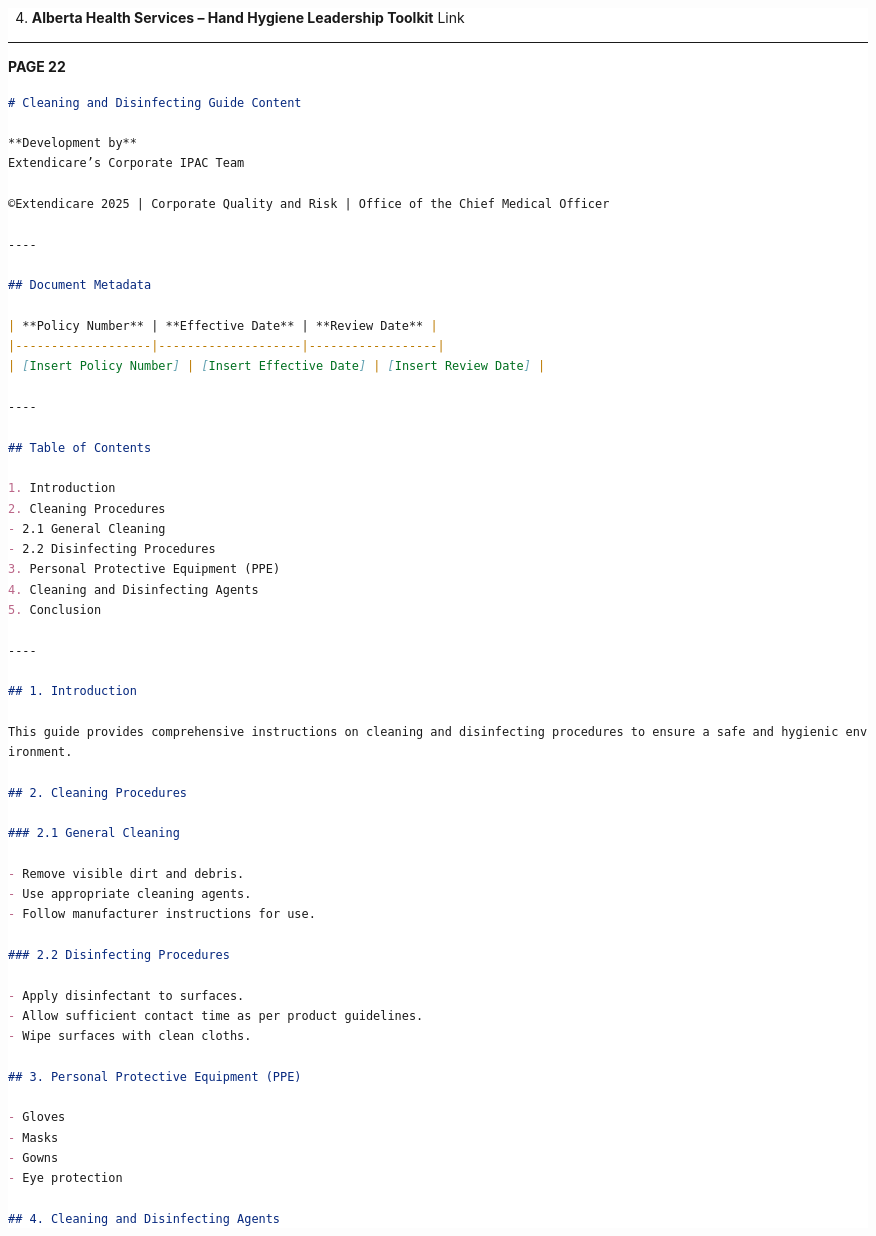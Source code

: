 4. **Alberta Health Services – Hand Hygiene Leadership Toolkit**
Link

----

**PAGE 22**

```markdown
# Cleaning and Disinfecting Guide Content

**Development by**
Extendicare’s Corporate IPAC Team

©Extendicare 2025 | Corporate Quality and Risk | Office of the Chief Medical Officer

----

## Document Metadata

| **Policy Number** | **Effective Date** | **Review Date** |
|-------------------|--------------------|------------------|
| [Insert Policy Number] | [Insert Effective Date] | [Insert Review Date] |

----

## Table of Contents

1. Introduction
2. Cleaning Procedures
- 2.1 General Cleaning
- 2.2 Disinfecting Procedures
3. Personal Protective Equipment (PPE)
4. Cleaning and Disinfecting Agents
5. Conclusion

----

## 1. Introduction

This guide provides comprehensive instructions on cleaning and disinfecting procedures to ensure a safe and hygienic environment.

## 2. Cleaning Procedures

### 2.1 General Cleaning

- Remove visible dirt and debris.
- Use appropriate cleaning agents.
- Follow manufacturer instructions for use.

### 2.2 Disinfecting Procedures

- Apply disinfectant to surfaces.
- Allow sufficient contact time as per product guidelines.
- Wipe surfaces with clean cloths.

## 3. Personal Protective Equipment (PPE)

- Gloves
- Masks
- Gowns
- Eye protection

## 4. Cleaning and Disinfecting Agents

```